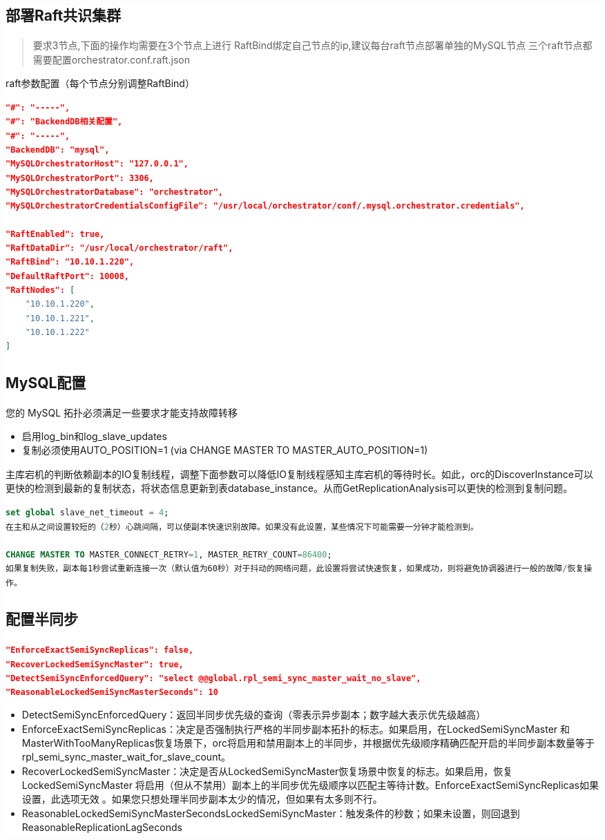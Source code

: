 ## 部署Raft共识集群
> 要求3节点,下面的操作均需要在3个节点上进行
> RaftBind绑定自己节点的ip,建议每台raft节点部署单独的MySQL节点
> 三个raft节点都需要配置orchestrator.conf.raft.json

raft参数配置（每个节点分别调整RaftBind）
```json
"#": "-----",
"#": "BackendDB相关配置",
"#": "-----",
"BackendDB": "mysql",
"MySQLOrchestratorHost": "127.0.0.1",
"MySQLOrchestratorPort": 3306,
"MySQLOrchestratorDatabase": "orchestrator",
"MySQLOrchestratorCredentialsConfigFile": "/usr/local/orchestrator/conf/.mysql.orchestrator.credentials",

"RaftEnabled": true,
"RaftDataDir": "/usr/local/orchestrator/raft",
"RaftBind": "10.10.1.220",
"DefaultRaftPort": 10008,
"RaftNodes": [
    "10.10.1.220",
    "10.10.1.221",
    "10.10.1.222"
]
```

## MySQL配置
您的 MySQL 拓扑必须满足一些要求才能支持故障转移
- 启用log_bin和log_slave_updates 
- 复制必须使用AUTO_POSITION=1 (via CHANGE MASTER TO MASTER_AUTO_POSITION=1)

主库宕机的判断依赖副本的IO复制线程，调整下面参数可以降低IO复制线程感知主库宕机的等待时长。如此，orc的DiscoverInstance可以更快的检测到最新的复制状态，将状态信息更新到表database_instance。从而GetReplicationAnalysis可以更快的检测到复制问题。

```sql
set global slave_net_timeout = 4;
在主和从之间设置较短的（2秒）心跳间隔，可以使副本快速识别故障。如果没有此设置，某些情况下可能需要一分钟才能检测到。
 
CHANGE MASTER TO MASTER_CONNECT_RETRY=1, MASTER_RETRY_COUNT=86400;
如果复制失败，副本每1秒尝试重新连接一次（默认值为60秒）对于抖动的网络问题，此设置将尝试快速恢复，如果成功，则将避免协调器进行一般的故障/恢复操作。
```

## 配置半同步
```json
"EnforceExactSemiSyncReplicas": false,
"RecoverLockedSemiSyncMaster": true,
"DetectSemiSyncEnforcedQuery": "select @@global.rpl_semi_sync_master_wait_no_slave",
"ReasonableLockedSemiSyncMasterSeconds": 10
```
- DetectSemiSyncEnforcedQuery：返回半同步优先级的查询（零表示异步副本；数字越大表示优先级越高）
- EnforceExactSemiSyncReplicas：决定是否强制执行严格的半同步副本拓扑的标志。如果启用，在LockedSemiSyncMaster 和MasterWithTooManyReplicas恢复场景下，orc将启用和禁用副本上的半同步，并根据优先级顺序精确匹配开启的半同步副本数量等于rpl_semi_sync_master_wait_for_slave_count。
- RecoverLockedSemiSyncMaster：决定是否从LockedSemiSyncMaster恢复场景中恢复的标志。如果启用，恢复LockedSemiSyncMaster 将启用（但从不禁用）副本上的半同步优先级顺序以匹配主等待计数。EnforceExactSemiSyncReplicas如果设置，此选项无效 。如果您只想处理半同步副本太少的情况，但如果有太多则不行。
- ReasonableLockedSemiSyncMasterSecondsLockedSemiSyncMaster：触发条件的秒数；如果未设置，则回退到ReasonableReplicationLagSeconds
